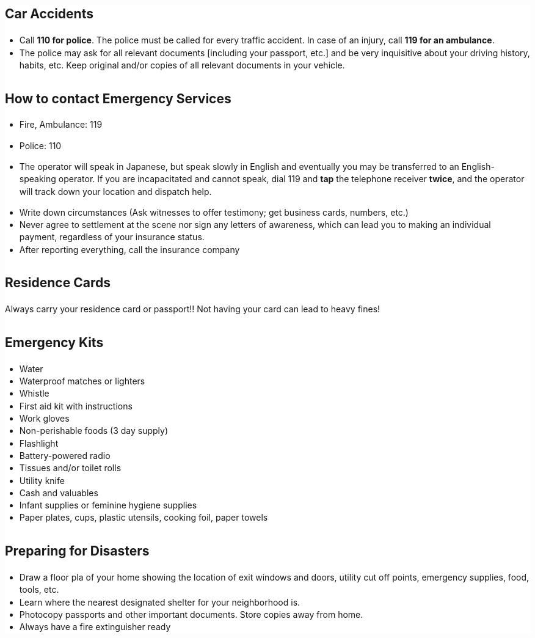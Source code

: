 ## Car Accidents

- Call **110 for police**. The police must be called for every traffic accident. In case of an injury, call **119 for an ambulance**.
- The police may ask for all relevant documents [including your passport, etc.] and be very inquisitive about your driving history, habits, etc. Keep original and/or copies of all relevant documents in your vehicle.

## How to contact Emergency Services

- Fire, Ambulance: 119
- Police: 110

- The operator will speak in Japanese, but speak slowly in English and eventually you may be transferred to an English-speaking operator. If you are incapacitated and cannot speak, dial 119 and **tap** the telephone receiver **twice**, and the operator will track down your location and dispatch help.

* Write down circumstances (Ask witnesses to offer testimony; get business cards, numbers, etc.)
* Never agree to settlement at the scene nor sign any letters of awareness, which can lead you to making an individual payment, regardless of your insurance status.
* After reporting everything, call the insurance company

## Residence Cards

Always carry your residence card or passport!! Not having your card can lead to heavy fines!

## Emergency Kits

- Water
- Waterproof matches or lighters
- Whistle
- First aid kit with instructions
- Work gloves
- Non-perishable foods (3 day supply)
- Flashlight
- Battery-powered radio
- Tissues and/or toilet rolls
- Utility knife
- Cash and valuables
- Infant supplies or feminine hygiene supplies
- Paper plates, cups, plastic utensils, cooking foil, paper towels

## Preparing for Disasters

- Draw a floor pla of your home showing the location of exit windows and doors, utility cut off points, emergency supplies, food, tools, etc.
- Learn where the nearest designated shelter for your neighborhood is.
- Photocopy passports and other important documents. Store copies away from home.
- Always have a fire extinguisher ready
